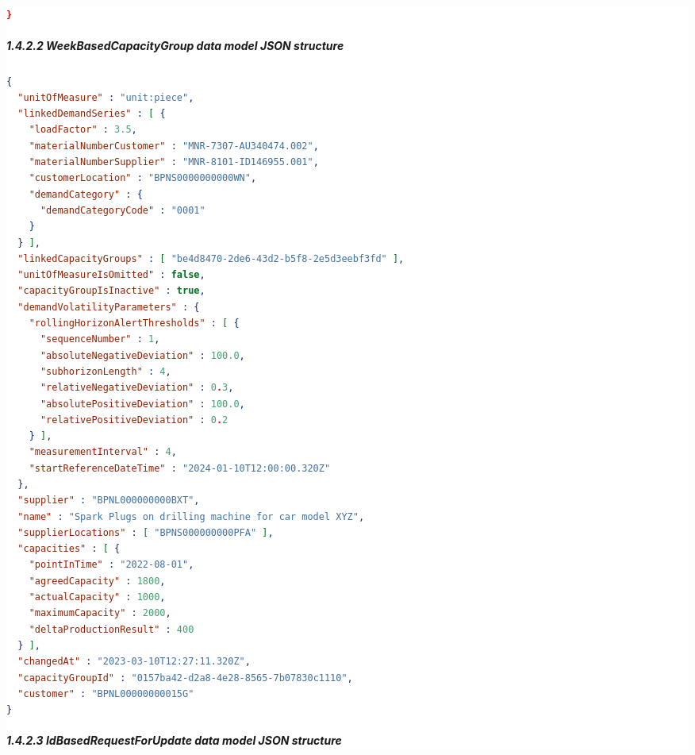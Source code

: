 ```json
}
```

##### 1.4.2.2 WeekBasedCapacityGroup data model JSON structure

```json
{
  "unitOfMeasure" : "unit:piece",
  "linkedDemandSeries" : [ {
    "loadFactor" : 3.5,
    "materialNumberCustomer" : "MNR-7307-AU340474.002",
    "materialNumberSupplier" : "MNR-8101-ID146955.001",
    "customerLocation" : "BPNS0000000000WN",
    "demandCategory" : {
      "demandCategoryCode" : "0001"
    }
  } ],
  "linkedCapacityGroups" : [ "be4d8470-2de6-43d2-b5f8-2e5d3eebf3fd" ],
  "unitOfMeasureIsOmitted" : false,
  "capacityGroupIsInactive" : true,
  "demandVolatilityParameters" : {
    "rollingHorizonAlertThresholds" : [ {
      "sequenceNumber" : 1,
      "absoluteNegativeDeviation" : 100.0,
      "subhorizonLength" : 4,
      "relativeNegativeDeviation" : 0.3,
      "absolutePositiveDeviation" : 100.0,
      "relativePositiveDeviation" : 0.2
    } ],
    "measurementInterval" : 4,
    "startReferenceDateTime" : "2024-01-10T12:00:00.320Z"
  },
  "supplier" : "BPNL000000000BXT",
  "name" : "Spark Plugs on drilling machine for car model XYZ",
  "supplierLocations" : [ "BPNS000000000PFA" ],
  "capacities" : [ {
    "pointInTime" : "2022-08-01",
    "agreedCapacity" : 1800,
    "actualCapacity" : 1000,
    "maximumCapacity" : 2000,
    "deltaProductionResult" : 400
  } ],
  "changedAt" : "2023-03-10T12:27:11.320Z",
  "capacityGroupId" : "0157ba42-d2a8-4e28-8565-7b07830c1110",
  "customer" : "BPNL00000000015G"
}
```

##### 1.4.2.3 IdBasedRequestForUpdate data model JSON structure
